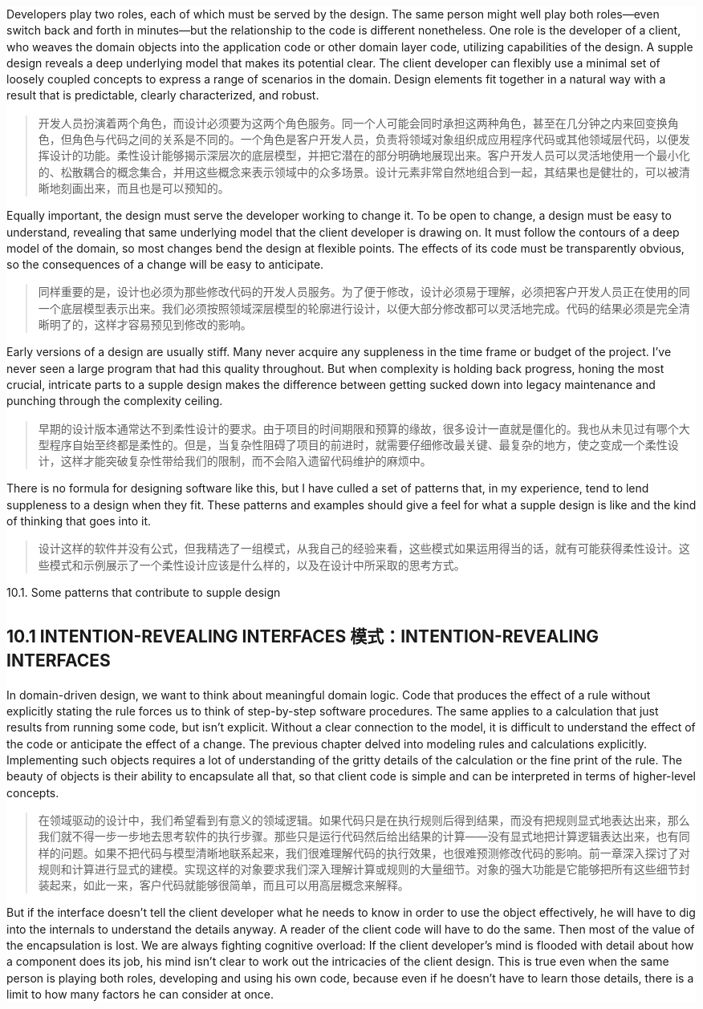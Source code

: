 Developers play two roles, each of which must be served by the design. The same person might well play both roles—even switch back and forth in minutes—but the relationship to the code is different nonetheless. One role is the developer of a client, who weaves the domain objects into the application code or other domain layer code, utilizing capabilities of the design. A supple design reveals a deep underlying model that makes its potential clear. The client developer can flexibly use a minimal set of loosely coupled concepts to express a range of scenarios in the domain. Design elements fit together in a natural way with a result that is predictable, clearly characterized, and robust.

> 开发人员扮演着两个角色，而设计必须要为这两个角色服务。同一个人可能会同时承担这两种角色，甚至在几分钟之内来回变换角色，但角色与代码之间的关系是不同的。一个角色是客户开发人员，负责将领域对象组织成应用程序代码或其他领域层代码，以便发挥设计的功能。柔性设计能够揭示深层次的底层模型，并把它潜在的部分明确地展现出来。客户开发人员可以灵活地使用一个最小化的、松散耦合的概念集合，并用这些概念来表示领域中的众多场景。设计元素非常自然地组合到一起，其结果也是健壮的，可以被清晰地刻画出来，而且也是可以预知的。

Equally important, the design must serve the developer working to change it. To be open to change, a design must be easy to understand, revealing that same underlying model that the client developer is drawing on. It must follow the contours of a deep model of the domain, so most changes bend the design at flexible points. The effects of its code must be transparently obvious, so the consequences of a change will be easy to anticipate.

> 同样重要的是，设计也必须为那些修改代码的开发人员服务。为了便于修改，设计必须易于理解，必须把客户开发人员正在使用的同一个底层模型表示出来。我们必须按照领域深层模型的轮廓进行设计，以便大部分修改都可以灵活地完成。代码的结果必须是完全清晰明了的，这样才容易预见到修改的影响。

Early versions of a design are usually stiff. Many never acquire any suppleness in the time frame or budget of the project. I’ve never seen a large program that had this quality throughout. But when complexity is holding back progress, honing the most crucial, intricate parts to a supple design makes the difference between getting sucked down into legacy maintenance and punching through the complexity ceiling.

> 早期的设计版本通常达不到柔性设计的要求。由于项目的时间期限和预算的缘故，很多设计一直就是僵化的。我也从未见过有哪个大型程序自始至终都是柔性的。但是，当复杂性阻碍了项目的前进时，就需要仔细修改最关键、最复杂的地方，使之变成一个柔性设计，这样才能突破复杂性带给我们的限制，而不会陷入遗留代码维护的麻烦中。

There is no formula for designing software like this, but I have culled a set of patterns that, in my experience, tend to lend suppleness to a design when they fit. These patterns and examples should give a feel for what a supple design is like and the kind of thinking that goes into it.

> 设计这样的软件并没有公式，但我精选了一组模式，从我自己的经验来看，这些模式如果运用得当的话，就有可能获得柔性设计。这些模式和示例展示了一个柔性设计应该是什么样的，以及在设计中所采取的思考方式。

<Figures figure="10-1"></Figures> 10.1. Some patterns that contribute to supple design

## 10.1 INTENTION-REVEALING INTERFACES 模式：INTENTION-REVEALING INTERFACES

In domain-driven design, we want to think about meaningful domain logic. Code that produces the effect of a rule without explicitly stating the rule forces us to think of step-by-step software procedures. The same applies to a calculation that just results from running some code, but isn’t explicit. Without a clear connection to the model, it is difficult to understand the effect of the code or anticipate the effect of a change. The previous chapter delved into modeling rules and calculations explicitly. Implementing such objects requires a lot of understanding of the gritty details of the calculation or the fine print of the rule. The beauty of objects is their ability to encapsulate all that, so that client code is simple and can be interpreted in terms of higher-level concepts.

> 在领域驱动的设计中，我们希望看到有意义的领域逻辑。如果代码只是在执行规则后得到结果，而没有把规则显式地表达出来，那么我们就不得一步一步地去思考软件的执行步骤。那些只是运行代码然后给出结果的计算——没有显式地把计算逻辑表达出来，也有同样的问题。如果不把代码与模型清晰地联系起来，我们很难理解代码的执行效果，也很难预测修改代码的影响。前一章深入探讨了对规则和计算进行显式的建模。实现这样的对象要求我们深入理解计算或规则的大量细节。对象的强大功能是它能够把所有这些细节封装起来，如此一来，客户代码就能够很简单，而且可以用高层概念来解释。

But if the interface doesn’t tell the client developer what he needs to know in order to use the object effectively, he will have to dig into the internals to understand the details anyway. A reader of the client code will have to do the same. Then most of the value of the encapsulation is lost. We are always fighting cognitive overload: If the client developer’s mind is flooded with detail about how a component does its job, his mind isn’t clear to work out the intricacies of the client design. This is true even when the same person is playing both roles, developing and using his own code, because even if he doesn’t have to learn those details, there is a limit to how many factors he can consider at once.
